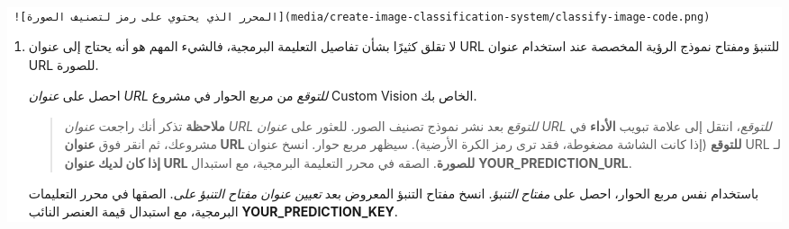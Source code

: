      ![المحرر الذي يحتوي على رمز لتصنيف الصورة](media/create-image-classification-system/classify-image-code.png)

1. لا تقلق كثيرًا بشأن تفاصيل التعليمة البرمجية، فالشيء المهم هو أنه يحتاج إلى عنوان URL للتنبؤ ومفتاح نموذج الرؤية المخصصة عند استخدام عنوان URL للصورة. 

   احصل على *عنوان URL للتوقع* من مربع الحوار في مشروع Custom Vision الخاص بك. 

   >**ملاحظة** تذكر أنك راجعت *عنوان URL للتوقع* بعد نشر نموذج تصنيف الصور. للعثور على *عنوان URL للتوقع*، انتقل إلى علامة تبويب **الأداء** في مشروعك، ثم انقر فوق **عنوان URL للتوقع** (إذا كانت الشاشة مضغوطة، فقد ترى رمز الكرة الأرضية). سيظهر مربع حوار. انسخ عنوان URL لـ **إذا كان لديك عنوان URL للصورة**. الصقه في محرر التعليمة البرمجية، مع استبدال **YOUR_PREDICTION_URL**.

    باستخدام نفس مربع الحوار، احصل على *مفتاح التنبؤ*. انسخ مفتاح التنبؤ المعروض بعد *تعيين عنوان مفتاح التنبؤ على*. الصقها في محرر التعليمات البرمجية، مع استبدال قيمة العنصر النائب **YOUR_PREDICTION_KEY**.
